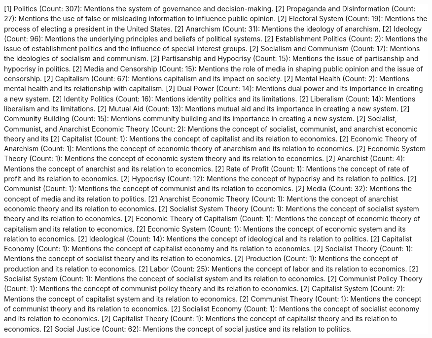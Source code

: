 [1] Politics (Count: 307): Mentions the system of governance and decision-making.
	[2] Propaganda and Disinformation (Count: 27): Mentions the use of false or misleading information to influence public opinion.
	[2] Electoral System (Count: 19): Mentions the process of electing a president in the United States.
	[2] Anarchism (Count: 31): Mentions the ideology of anarchism.
	[2] Ideology (Count: 96): Mentions the underlying principles and beliefs of political systems.
	[2] Establishment Politics (Count: 2): Mentions the issue of establishment politics and the influence of special interest groups.
	[2] Socialism and Communism (Count: 17): Mentions the ideologies of socialism and communism.
	[2] Partisanship and Hypocrisy (Count: 15): Mentions the issue of partisanship and hypocrisy in politics.
	[2] Media and Censorship (Count: 15): Mentions the role of media in shaping public opinion and the issue of censorship.
	[2] Capitalism (Count: 67): Mentions capitalism and its impact on society.
	[2] Mental Health (Count: 2): Mentions mental health and its relationship with capitalism.
	[2] Dual Power (Count: 14): Mentions dual power and its importance in creating a new system.
	[2] Identity Politics (Count: 16): Mentions identity politics and its limitations.
	[2] Liberalism (Count: 14): Mentions liberalism and its limitations.
	[2] Mutual Aid (Count: 13): Mentions mutual aid and its importance in creating a new system.
	[2] Community Building (Count: 15): Mentions community building and its importance in creating a new system.
	[2] Socialist, Communist, and Anarchist Economic Theory (Count: 2): Mentions the concept of socialist, communist, and anarchist economic theory and its
	[2] Capitalist (Count: 1): Mentions the concept of capitalist and its relation to economics.
	[2] Economic Theory of Anarchism (Count: 1): Mentions the concept of economic theory of anarchism and its relation to economics.
	[2] Economic System Theory (Count: 1): Mentions the concept of economic system theory and its relation to economics.
	[2] Anarchist (Count: 4): Mentions the concept of anarchist and its relation to economics.
	[2] Rate of Profit (Count: 1): Mentions the concept of rate of profit and its relation to economics.
	[2] Hypocrisy (Count: 12): Mentions the concept of hypocrisy and its relation to politics.
	[2] Communist (Count: 1): Mentions the concept of communist and its relation to economics.
	[2] Media (Count: 32): Mentions the concept of media and its relation to politics.
	[2] Anarchist Economic Theory (Count: 1): Mentions the concept of anarchist economic theory and its relation to economics.
	[2] Socialist System Theory (Count: 1): Mentions the concept of socialist system theory and its relation to economics.
	[2] Economic Theory of Capitalism (Count: 1): Mentions the concept of economic theory of capitalism and its relation to economics.
	[2] Economic System (Count: 1): Mentions the concept of economic system and its relation to economics.
	[2] Ideological (Count: 14): Mentions the concept of ideological and its relation to politics.
	[2] Capitalist Economy (Count: 1): Mentions the concept of capitalist economy and its relation to economics.
	[2] Socialist Theory (Count: 1): Mentions the concept of socialist theory and its relation to economics.
	[2] Production (Count: 1): Mentions the concept of production and its relation to economics.
	[2] Labor (Count: 25): Mentions the concept of labor and its relation to economics.
	[2] Socialist System (Count: 1): Mentions the concept of socialist system and its relation to economics.
	[2] Communist Policy Theory (Count: 1): Mentions the concept of communist policy theory and its relation to economics.
	[2] Capitalist System (Count: 2): Mentions the concept of capitalist system and its relation to economics.
	[2] Communist Theory (Count: 1): Mentions the concept of communist theory and its relation to economics.
	[2] Socialist Economy (Count: 1): Mentions the concept of socialist economy and its relation to economics.
	[2] Capitalist Theory (Count: 1): Mentions the concept of capitalist theory and its relation to economics.
	[2] Social Justice (Count: 62): Mentions the concept of social justice and its relation to politics.